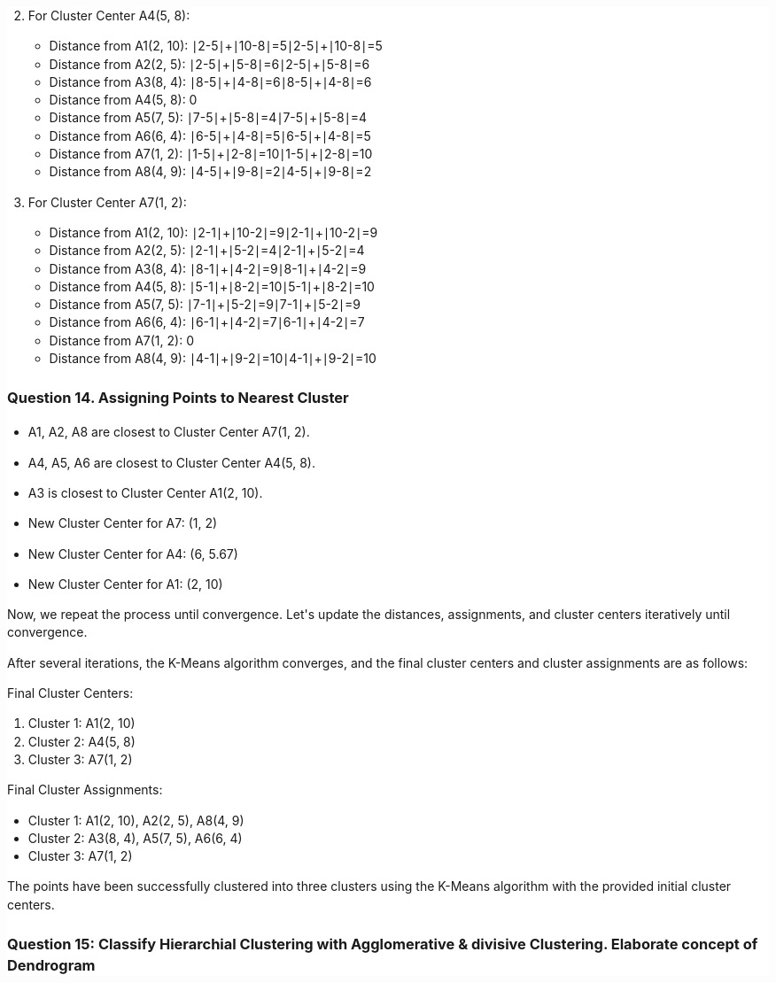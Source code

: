 2. For Cluster Center A4(5, 8):

    - Distance from A1(2, 10): ∣2-5∣+∣10-8∣=5∣2-5∣+∣10-8∣=5
    - Distance from A2(2, 5): ∣2-5∣+∣5-8∣=6∣2-5∣+∣5-8∣=6
    - Distance from A3(8, 4): ∣8-5∣+∣4-8∣=6∣8-5∣+∣4-8∣=6
    - Distance from A4(5, 8): 0
    - Distance from A5(7, 5): ∣7-5∣+∣5-8∣=4∣7-5∣+∣5-8∣=4
    - Distance from A6(6, 4): ∣6-5∣+∣4-8∣=5∣6-5∣+∣4-8∣=5
    - Distance from A7(1, 2): ∣1-5∣+∣2-8∣=10∣1-5∣+∣2-8∣=10
    - Distance from A8(4, 9): ∣4-5∣+∣9-8∣=2∣4-5∣+∣9-8∣=2

3. For Cluster Center A7(1, 2):

    - Distance from A1(2, 10): ∣2-1∣+∣10-2∣=9∣2-1∣+∣10-2∣=9
    - Distance from A2(2, 5): ∣2-1∣+∣5-2∣=4∣2-1∣+∣5-2∣=4
    - Distance from A3(8, 4): ∣8-1∣+∣4-2∣=9∣8-1∣+∣4-2∣=9
    - Distance from A4(5, 8): ∣5-1∣+∣8-2∣=10∣5-1∣+∣8-2∣=10
    - Distance from A5(7, 5): ∣7-1∣+∣5-2∣=9∣7-1∣+∣5-2∣=9
    - Distance from A6(6, 4): ∣6-1∣+∣4-2∣=7∣6-1∣+∣4-2∣=7
    - Distance from A7(1, 2): 0
    - Distance from A8(4, 9): ∣4-1∣+∣9-2∣=10∣4-1∣+∣9-2∣=10

### Question 14. Assigning Points to Nearest Cluster

- A1, A2, A8 are closest to Cluster Center A7(1, 2).
- A4, A5, A6 are closest to Cluster Center A4(5, 8).
- A3 is closest to Cluster Center A1(2, 10).

- New Cluster Center for A7: (1, 2)
- New Cluster Center for A4: (6, 5.67)
- New Cluster Center for A1: (2, 10)

Now, we repeat the process until convergence. Let's update the distances, assignments, and cluster centers iteratively until convergence.

After several iterations, the K-Means algorithm converges, and the final cluster centers and cluster assignments are as follows:

Final Cluster Centers:

1. Cluster 1: A1(2, 10)
2. Cluster 2: A4(5, 8)
3. Cluster 3: A7(1, 2)

Final Cluster Assignments:

- Cluster 1: A1(2, 10), A2(2, 5), A8(4, 9)
- Cluster 2: A3(8, 4), A5(7, 5), A6(6, 4)
- Cluster 3: A7(1, 2)

The points have been successfully clustered into three clusters using the K-Means algorithm with the provided initial cluster centers.

### Question 15: Classify Hierarchial Clustering with Agglomerative & divisive Clustering. Elaborate concept of Dendrogram
